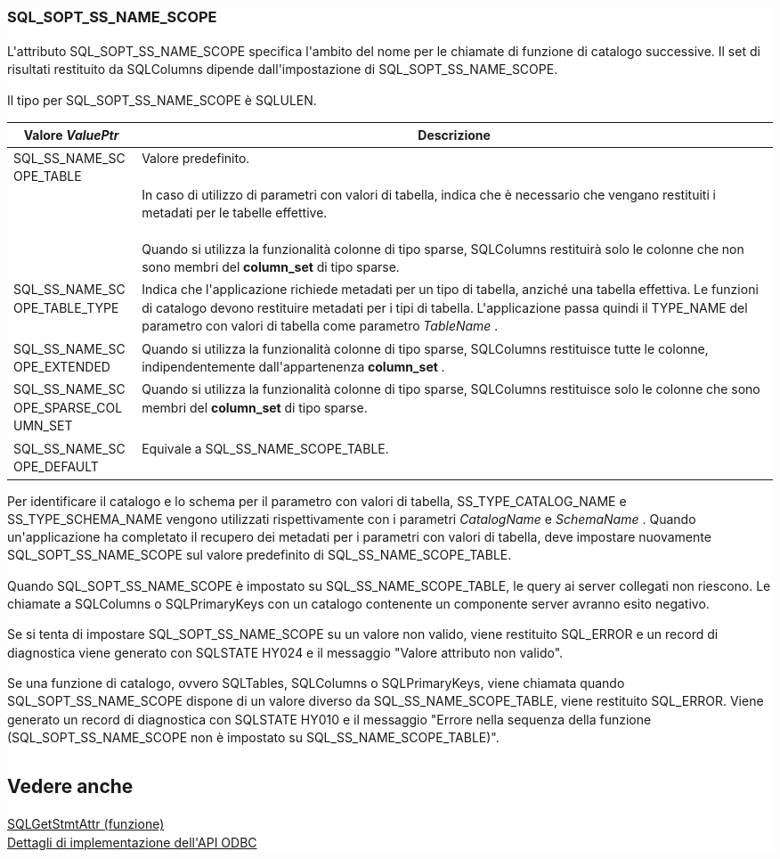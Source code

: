 ### <a name="sql_sopt_ss_name_scope"></a>SQL_SOPT_SS_NAME_SCOPE  
 L'attributo SQL_SOPT_SS_NAME_SCOPE specifica l'ambito del nome per le chiamate di funzione di catalogo successive. Il set di risultati restituito da SQLColumns dipende dall'impostazione di SQL_SOPT_SS_NAME_SCOPE.  
  
 Il tipo per SQL_SOPT_SS_NAME_SCOPE è SQLULEN.  
  
|Valore *ValuePtr*|Descrizione|  
|----------------------|-----------------|  
|SQL_SS_NAME_SCOPE_TABLE|Valore predefinito.<br /><br /> In caso di utilizzo di parametri con valori di tabella, indica che è necessario che vengano restituiti i metadati per le tabelle effettive.<br /><br /> Quando si utilizza la funzionalità colonne di tipo sparse, SQLColumns restituirà solo le colonne che non sono membri del **column_set** di tipo sparse.|  
|SQL_SS_NAME_SCOPE_TABLE_TYPE|Indica che l'applicazione richiede metadati per un tipo di tabella, anziché una tabella effettiva. Le funzioni di catalogo devono restituire metadati per i tipi di tabella. L'applicazione passa quindi il TYPE_NAME del parametro con valori di tabella come parametro *TableName* .|  
|SQL_SS_NAME_SCOPE_EXTENDED|Quando si utilizza la funzionalità colonne di tipo sparse, SQLColumns restituisce tutte le colonne, indipendentemente dall'appartenenza **column_set** .|  
|SQL_SS_NAME_SCOPE_SPARSE_COLUMN_SET|Quando si utilizza la funzionalità colonne di tipo sparse, SQLColumns restituisce solo le colonne che sono membri del **column_set** di tipo sparse.|  
|SQL_SS_NAME_SCOPE_DEFAULT|Equivale a SQL_SS_NAME_SCOPE_TABLE.|  
  
 Per identificare il catalogo e lo schema per il parametro con valori di tabella, SS_TYPE_CATALOG_NAME e SS_TYPE_SCHEMA_NAME vengono utilizzati rispettivamente con i parametri *CatalogName* e *SchemaName* . Quando un'applicazione ha completato il recupero dei metadati per i parametri con valori di tabella, deve impostare nuovamente SQL_SOPT_SS_NAME_SCOPE sul valore predefinito di SQL_SS_NAME_SCOPE_TABLE.  
  
 Quando SQL_SOPT_SS_NAME_SCOPE è impostato su SQL_SS_NAME_SCOPE_TABLE, le query ai server collegati non riescono. Le chiamate a SQLColumns o SQLPrimaryKeys con un catalogo contenente un componente server avranno esito negativo.  
  
 Se si tenta di impostare SQL_SOPT_SS_NAME_SCOPE su un valore non valido, viene restituito SQL_ERROR e un record di diagnostica viene generato con SQLSTATE HY024 e il messaggio "Valore attributo non valido".  
  
 Se una funzione di catalogo, ovvero SQLTables, SQLColumns o SQLPrimaryKeys, viene chiamata quando SQL_SOPT_SS_NAME_SCOPE dispone di un valore diverso da SQL_SS_NAME_SCOPE_TABLE, viene restituito SQL_ERROR. Viene generato un record di diagnostica con SQLSTATE HY010 e il messaggio "Errore nella sequenza della funzione (SQL_SOPT_SS_NAME_SCOPE non è impostato su SQL_SS_NAME_SCOPE_TABLE)".  
  
## <a name="see-also"></a>Vedere anche  
 [SQLGetStmtAttr (funzione)](../../odbc/reference/syntax/sqlgetstmtattr-function.md)   
 [Dettagli di implementazione dell'API ODBC](../../relational-databases/native-client-odbc-api/odbc-api-implementation-details.md)  
  
